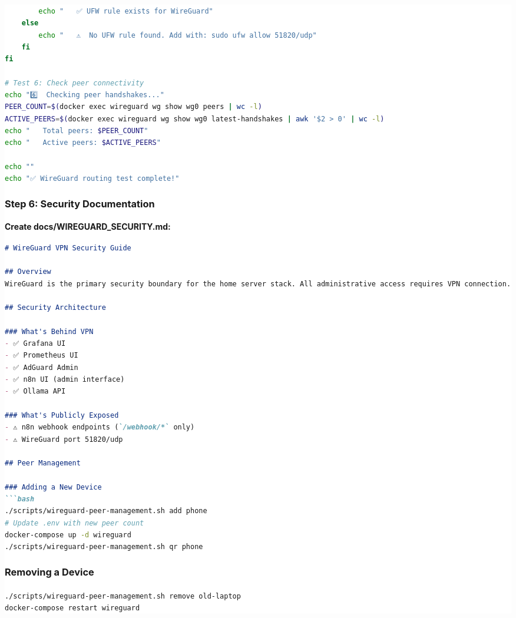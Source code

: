 ```bash
        echo "   ✅ UFW rule exists for WireGuard"
    else
        echo "   ⚠️  No UFW rule found. Add with: sudo ufw allow 51820/udp"
    fi
fi

# Test 6: Check peer connectivity
echo "6️⃣  Checking peer handshakes..."
PEER_COUNT=$(docker exec wireguard wg show wg0 peers | wc -l)
ACTIVE_PEERS=$(docker exec wireguard wg show wg0 latest-handshakes | awk '$2 > 0' | wc -l)
echo "   Total peers: $PEER_COUNT"
echo "   Active peers: $ACTIVE_PEERS"

echo ""
echo "✅ WireGuard routing test complete!"
```

### Step 6: Security Documentation

**Create docs/WIREGUARD_SECURITY.md:**
```markdown
# WireGuard VPN Security Guide

## Overview
WireGuard is the primary security boundary for the home server stack. All administrative access requires VPN connection.

## Security Architecture

### What's Behind VPN
- ✅ Grafana UI
- ✅ Prometheus UI
- ✅ AdGuard Admin
- ✅ n8n UI (admin interface)
- ✅ Ollama API

### What's Publicly Exposed
- ⚠️ n8n webhook endpoints (`/webhook/*` only)
- ⚠️ WireGuard port 51820/udp

## Peer Management

### Adding a New Device
```bash
./scripts/wireguard-peer-management.sh add phone
# Update .env with new peer count
docker-compose up -d wireguard
./scripts/wireguard-peer-management.sh qr phone
```

### Removing a Device
```bash
./scripts/wireguard-peer-management.sh remove old-laptop
docker-compose restart wireguard
```
